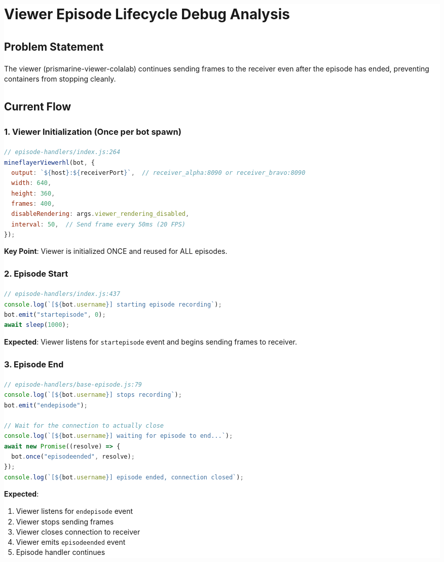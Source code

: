 # Viewer Episode Lifecycle Debug Analysis

## Problem Statement
The viewer (prismarine-viewer-colalab) continues sending frames to the receiver even after the episode has ended, preventing containers from stopping cleanly.

## Current Flow

### 1. Viewer Initialization (Once per bot spawn)
```javascript
// episode-handlers/index.js:264
mineflayerViewerhl(bot, {
  output: `${host}:${receiverPort}`,  // receiver_alpha:8090 or receiver_bravo:8090
  width: 640,
  height: 360,
  frames: 400,
  disableRendering: args.viewer_rendering_disabled,
  interval: 50,  // Send frame every 50ms (20 FPS)
});
```

**Key Point**: Viewer is initialized ONCE and reused for ALL episodes.

### 2. Episode Start
```javascript
// episode-handlers/index.js:437
console.log(`[${bot.username}] starting episode recording`);
bot.emit("startepisode", 0);
await sleep(1000);
```

**Expected**: Viewer listens for `startepisode` event and begins sending frames to receiver.

### 3. Episode End
```javascript
// episode-handlers/base-episode.js:79
console.log(`[${bot.username}] stops recording`);
bot.emit("endepisode");

// Wait for the connection to actually close
console.log(`[${bot.username}] waiting for episode to end...`);
await new Promise((resolve) => {
  bot.once("episodeended", resolve);
});
console.log(`[${bot.username}] episode ended, connection closed`);
```

**Expected**: 
1. Viewer listens for `endepisode` event
2. Viewer stops sending frames
3. Viewer closes connection to receiver
4. Viewer emits `episodeended` event
5. Episode handler continues
